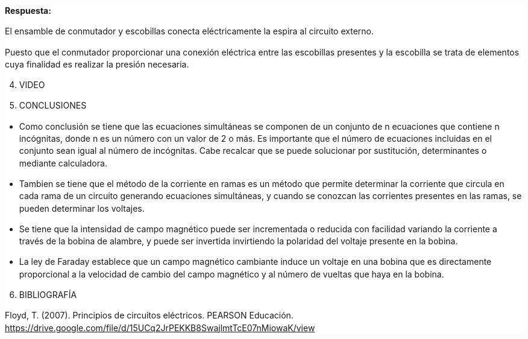 **Respuesta:**

El ensamble de conmutador y escobillas conecta eléctricamente la espira al circuito externo.

Puesto que el conmutador proporcionar una conexión eléctrica entre las escobillas presentes y la escobilla se trata de elementos cuya finalidad es realizar la presión necesaria.

4. VIDEO

5. CONCLUSIONES

* Como conclusión se tiene que las ecuaciones simultáneas se componen de un conjunto de n ecuaciones que contiene n incógnitas, donde n es un número con un valor de 2 o más. Es importante que el número de ecuaciones incluidas en el conjunto sean igual al número de incógnitas. Cabe recalcar que se puede solucionar por sustitución, determinantes o mediante calculadora.

* Tambien se tiene que el método de la corriente en ramas es un método que permite determinar la corriente que circula en cada rama de un circuito generando ecuaciones simultáneas, y cuando se conozcan las corrientes presentes en las ramas, se pueden determinar los voltajes.


* Se tiene que la intensidad de campo magnético puede ser incrementada o reducida con facilidad variando la corriente a través de la bobina de alambre, y puede ser invertida invirtiendo la polaridad del voltaje presente en la bobina. 

* La ley de Faraday establece que un campo magnético cambiante induce un voltaje en una bobina que es directamente proporcional a la velocidad de cambio del campo magnético y al número de vueltas que haya en la bobina.

6. BIBLIOGRAFÍA

Floyd, T. (2007). Principios de circuitos eléctricos. PEARSON Educación. https://drive.google.com/file/d/15UCq2JrPEKKB8SwajlmtTcE07nMiowaK/view

